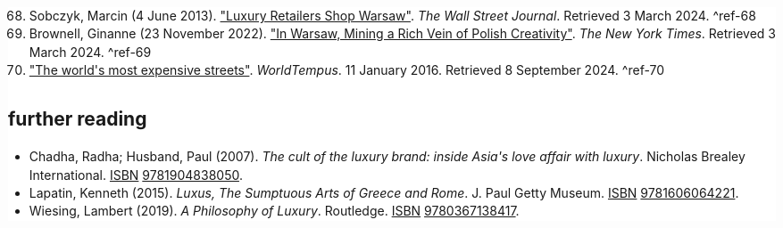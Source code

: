 68. Sobczyk, Marcin \(4 June 2013\). ["Luxury Retailers Shop Warsaw"](https://www.wsj.com/articles/SB10001424127887323728204578515252401792888). _The Wall Street Journal_. Retrieved 3 March 2024. <a id="^ref-68"></a>^ref-68
69. Brownell, Ginanne \(23 November 2022\). ["In Warsaw, Mining a Rich Vein of Polish Creativity"](https://www.nytimes.com/2022/11/23/style/warsaw-poland-shopping.html). _The New York Times_. Retrieved 3 March 2024. <a id="^ref-69"></a>^ref-69
70. ["The world's most expensive streets"](https://en.worldtempus.com/article/industry-news/business/top-10-the-worlds-most-expensive-streets-20778.html). _WorldTempus_. 11 January 2016. Retrieved 8 September 2024. <a id="^ref-70"></a>^ref-70

## further reading

- Chadha, Radha; Husband, Paul \(2007\). _The cult of the luxury brand: inside Asia's love affair with luxury_. Nicholas Brealey International. [ISBN](ISBN.md) [9781904838050](https://en.wikipedia.org/wiki/Special:BookSources/9781904838050).
- Lapatin, Kenneth \(2015\). _Luxus, The Sumptuous Arts of Greece and Rome_. J. Paul Getty Museum. [ISBN](ISBN.md) [9781606064221](https://en.wikipedia.org/wiki/Special:BookSources/9781606064221).
- Wiesing, Lambert \(2019\). _A Philosophy of Luxury_. Routledge. [ISBN](ISBN.md) [9780367138417](https://en.wikipedia.org/wiki/Special:BookSources/9780367138417).
